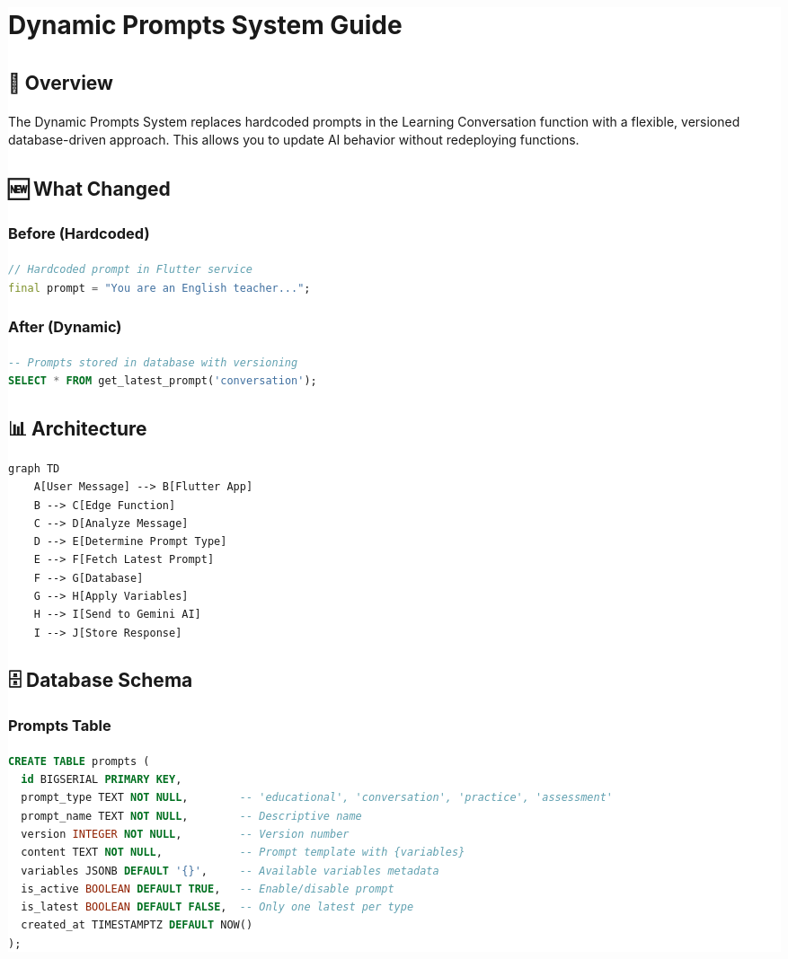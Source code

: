 # Dynamic Prompts System Guide

## 🎯 Overview

The Dynamic Prompts System replaces hardcoded prompts in the Learning Conversation function with a flexible, versioned database-driven approach. This allows you to update AI behavior without redeploying functions.

## 🆕 What Changed

### **Before (Hardcoded)**
```dart
// Hardcoded prompt in Flutter service
final prompt = "You are an English teacher...";
```

### **After (Dynamic)**
```sql
-- Prompts stored in database with versioning
SELECT * FROM get_latest_prompt('conversation');
```

## 📊 Architecture

```mermaid
graph TD
    A[User Message] --> B[Flutter App]
    B --> C[Edge Function]
    C --> D[Analyze Message]
    D --> E[Determine Prompt Type]
    E --> F[Fetch Latest Prompt]
    F --> G[Database]
    G --> H[Apply Variables]
    H --> I[Send to Gemini AI]
    I --> J[Store Response]
```

## 🗄️ Database Schema

### **Prompts Table**
```sql
CREATE TABLE prompts (
  id BIGSERIAL PRIMARY KEY,
  prompt_type TEXT NOT NULL,        -- 'educational', 'conversation', 'practice', 'assessment'
  prompt_name TEXT NOT NULL,        -- Descriptive name
  version INTEGER NOT NULL,         -- Version number
  content TEXT NOT NULL,            -- Prompt template with {variables}
  variables JSONB DEFAULT '{}',     -- Available variables metadata
  is_active BOOLEAN DEFAULT TRUE,   -- Enable/disable prompt
  is_latest BOOLEAN DEFAULT FALSE,  -- Only one latest per type
  created_at TIMESTAMPTZ DEFAULT NOW()
);
```
